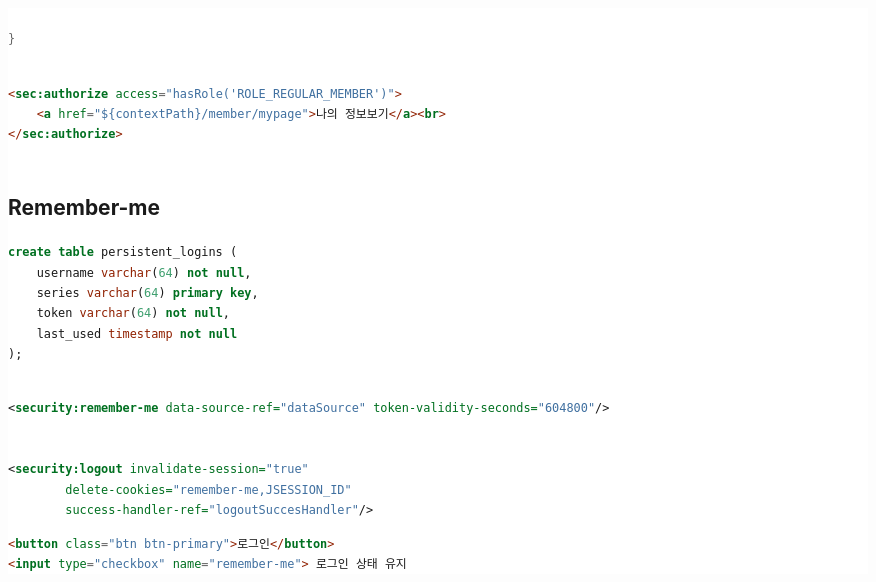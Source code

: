 ```java

}
```

```html

<sec:authorize access="hasRole('ROLE_REGULAR_MEMBER')">
	<a href="${contextPath}/member/mypage">나의 정보보기</a><br>
</sec:authorize>



```



## Remember-me 
```sql
create table persistent_logins (
	username varchar(64) not null,
	series varchar(64) primary key,
	token varchar(64) not null,
	last_used timestamp not null
);
```
```xml
		
<security:remember-me data-source-ref="dataSource" token-validity-seconds="604800"/>


<security:logout invalidate-session="true"
		delete-cookies="remember-me,JSESSION_ID"
		success-handler-ref="logoutSuccesHandler"/>
```
```html
<button class="btn btn-primary">로그인</button>
<input type="checkbox" name="remember-me"> 로그인 상태 유지
```

